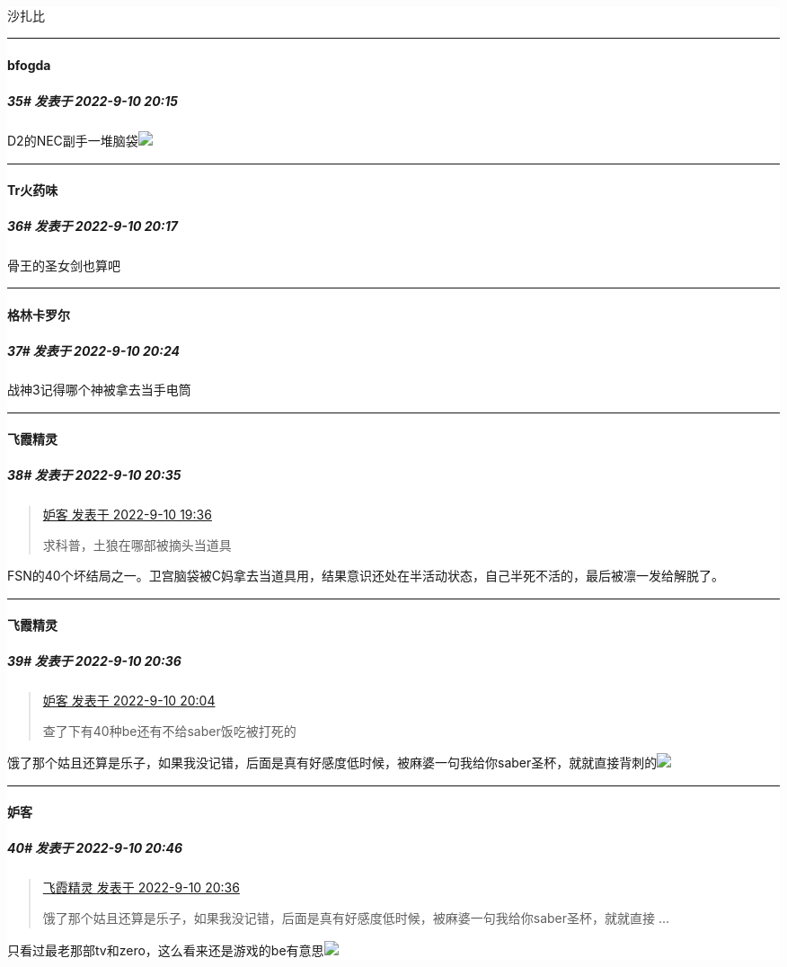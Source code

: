 沙扎比

*****

####  bfogda  
##### 35#       发表于 2022-9-10 20:15

D2的NEC副手一堆脑袋<img src="https://static.saraba1st.com/image/smiley/face2017/037.png" referrerpolicy="no-referrer">

*****

####  Tr火药味  
##### 36#       发表于 2022-9-10 20:17

骨王的圣女剑也算吧

*****

####  格林卡罗尔  
##### 37#       发表于 2022-9-10 20:24

战神3记得哪个神被拿去当手电筒

*****

####  飞霞精灵  
##### 38#       发表于 2022-9-10 20:35

<blockquote><a href="httphttps://bbs.saraba1st.com/2b/forum.php?mod=redirect&amp;goto=findpost&amp;pid=57427909&amp;ptid=2091594" target="_blank">妒客 发表于 2022-9-10 19:36</a>

求科普，土狼在哪部被摘头当道具</blockquote>
FSN的40个坏结局之一。卫宫脑袋被C妈拿去当道具用，结果意识还处在半活动状态，自己半死不活的，最后被凛一发给解脱了。

*****

####  飞霞精灵  
##### 39#       发表于 2022-9-10 20:36

<blockquote><a href="httphttps://bbs.saraba1st.com/2b/forum.php?mod=redirect&amp;goto=findpost&amp;pid=57428300&amp;ptid=2091594" target="_blank">妒客 发表于 2022-9-10 20:04</a>

查了下有40种be还有不给saber饭吃被打死的</blockquote>
饿了那个姑且还算是乐子，如果我没记错，后面是真有好感度低时候，被麻婆一句我给你saber圣杯，就就直接背刺的<img src="https://static.saraba1st.com/image/smiley/face2017/068.png" referrerpolicy="no-referrer">

*****

####  妒客  
##### 40#       发表于 2022-9-10 20:46

<blockquote><a href="httphttps://bbs.saraba1st.com/2b/forum.php?mod=redirect&amp;goto=findpost&amp;pid=57428837&amp;ptid=2091594" target="_blank">飞霞精灵 发表于 2022-9-10 20:36</a>

饿了那个姑且还算是乐子，如果我没记错，后面是真有好感度低时候，被麻婆一句我给你saber圣杯，就就直接 ...</blockquote>
只看过最老那部tv和zero，这么看来还是游戏的be有意思<img src="https://static.saraba1st.com/image/smiley/face2017/144.png" referrerpolicy="no-referrer">
